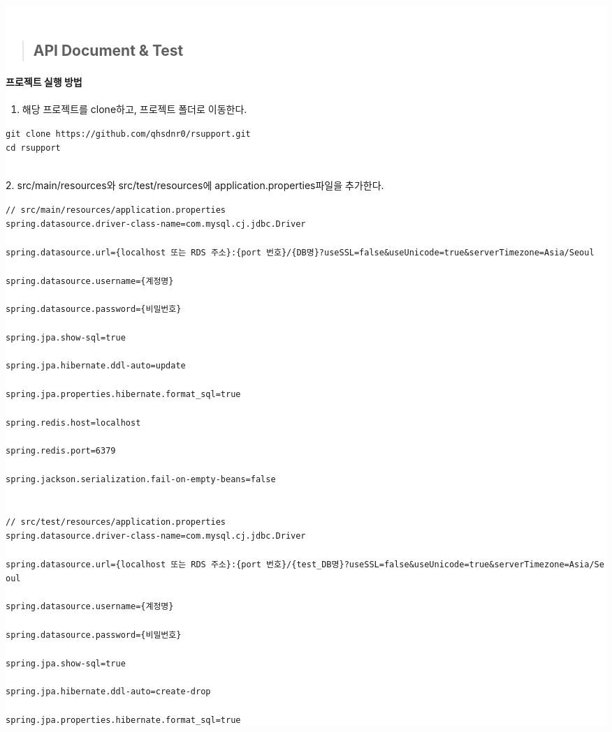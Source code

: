 <br>


> ## API Document & Test 

#### 프로젝트 실행 방법
1. 해당 프로젝트를 clone하고, 프로젝트 폴더로 이동한다.
```
git clone https://github.com/qhsdnr0/rsupport.git
cd rsupport
```

<br>
2. src/main/resources와 src/test/resources에 application.properties파일을 추가한다.

```
// src/main/resources/application.properties
spring.datasource.driver-class-name=com.mysql.cj.jdbc.Driver

spring.datasource.url={localhost 또는 RDS 주소}:{port 번호}/{DB명}?useSSL=false&useUnicode=true&serverTimezone=Asia/Seoul

spring.datasource.username={계정명}

spring.datasource.password={비밀번호}

spring.jpa.show-sql=true

spring.jpa.hibernate.ddl-auto=update

spring.jpa.properties.hibernate.format_sql=true

spring.redis.host=localhost

spring.redis.port=6379

spring.jackson.serialization.fail-on-empty-beans=false


// src/test/resources/application.properties
spring.datasource.driver-class-name=com.mysql.cj.jdbc.Driver

spring.datasource.url={localhost 또는 RDS 주소}:{port 번호}/{test_DB명}?useSSL=false&useUnicode=true&serverTimezone=Asia/Seoul

spring.datasource.username={계정명}

spring.datasource.password={비밀번호}

spring.jpa.show-sql=true

spring.jpa.hibernate.ddl-auto=create-drop

spring.jpa.properties.hibernate.format_sql=true
```
